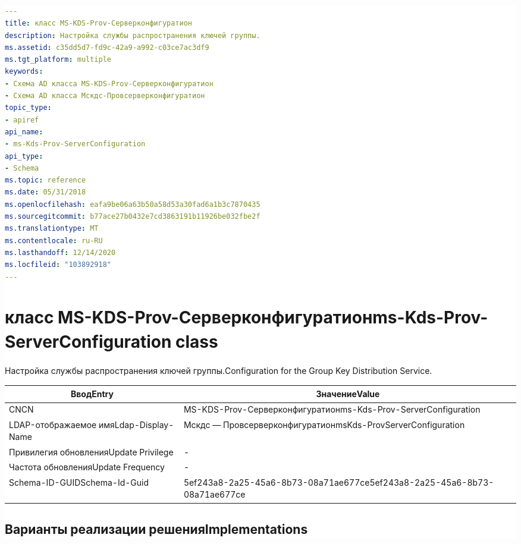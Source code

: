 ```yaml
---
title: класс MS-KDS-Prov-Серверконфигуратион
description: Настройка службы распространения ключей группы.
ms.assetid: c35dd5d7-fd9c-42a9-a992-c03ce7ac3df9
ms.tgt_platform: multiple
keywords:
- Схема AD класса MS-KDS-Prov-Серверконфигуратион
- Схема AD класса Мскдс-Провсерверконфигуратион
topic_type:
- apiref
api_name:
- ms-Kds-Prov-ServerConfiguration
api_type:
- Schema
ms.topic: reference
ms.date: 05/31/2018
ms.openlocfilehash: eafa9be06a63b50a58d53a30fad6a1b3c7870435
ms.sourcegitcommit: b77ace27b0432e7cd3863191b11926be032fbe2f
ms.translationtype: MT
ms.contentlocale: ru-RU
ms.lasthandoff: 12/14/2020
ms.locfileid: "103892918"
---
```

# <a name="ms-kds-prov-serverconfiguration-class"></a><span data-ttu-id="22439-105">класс MS-KDS-Prov-Серверконфигуратион</span><span class="sxs-lookup"><span data-stu-id="22439-105">ms-Kds-Prov-ServerConfiguration class</span></span>

<span data-ttu-id="22439-106">Настройка службы распространения ключей группы.</span><span class="sxs-lookup"><span data-stu-id="22439-106">Configuration for the Group Key Distribution Service.</span></span>



| <span data-ttu-id="22439-107">Ввод</span><span class="sxs-lookup"><span data-stu-id="22439-107">Entry</span></span> | <span data-ttu-id="22439-108">Значение</span><span class="sxs-lookup"><span data-stu-id="22439-108">Value</span></span> |
|-------------------|--------------------------------------|
| <span data-ttu-id="22439-109">CN</span><span class="sxs-lookup"><span data-stu-id="22439-109">CN</span></span>                | <span data-ttu-id="22439-110">MS-KDS-Prov-Серверконфигуратион</span><span class="sxs-lookup"><span data-stu-id="22439-110">ms-Kds-Prov-ServerConfiguration</span></span>      |
| <span data-ttu-id="22439-111">LDAP-отображаемое имя</span><span class="sxs-lookup"><span data-stu-id="22439-111">Ldap-Display-Name</span></span> | <span data-ttu-id="22439-112">Мскдс — Провсерверконфигуратион</span><span class="sxs-lookup"><span data-stu-id="22439-112">msKds-ProvServerConfiguration</span></span>        |
| <span data-ttu-id="22439-113">Привилегия обновления</span><span class="sxs-lookup"><span data-stu-id="22439-113">Update Privilege</span></span>  | \-                                   |
| <span data-ttu-id="22439-114">Частота обновления</span><span class="sxs-lookup"><span data-stu-id="22439-114">Update Frequency</span></span>  | \-                                   |
| <span data-ttu-id="22439-115">Schema-ID-GUID</span><span class="sxs-lookup"><span data-stu-id="22439-115">Schema-Id-Guid</span></span>    | <span data-ttu-id="22439-116">5ef243a8-2a25-45a6-8b73-08a71ae677ce</span><span class="sxs-lookup"><span data-stu-id="22439-116">5ef243a8-2a25-45a6-8b73-08a71ae677ce</span></span> |



## <a name="implementations"></a><span data-ttu-id="22439-117">Варианты реализации решения</span><span class="sxs-lookup"><span data-stu-id="22439-117">Implementations</span></span>
